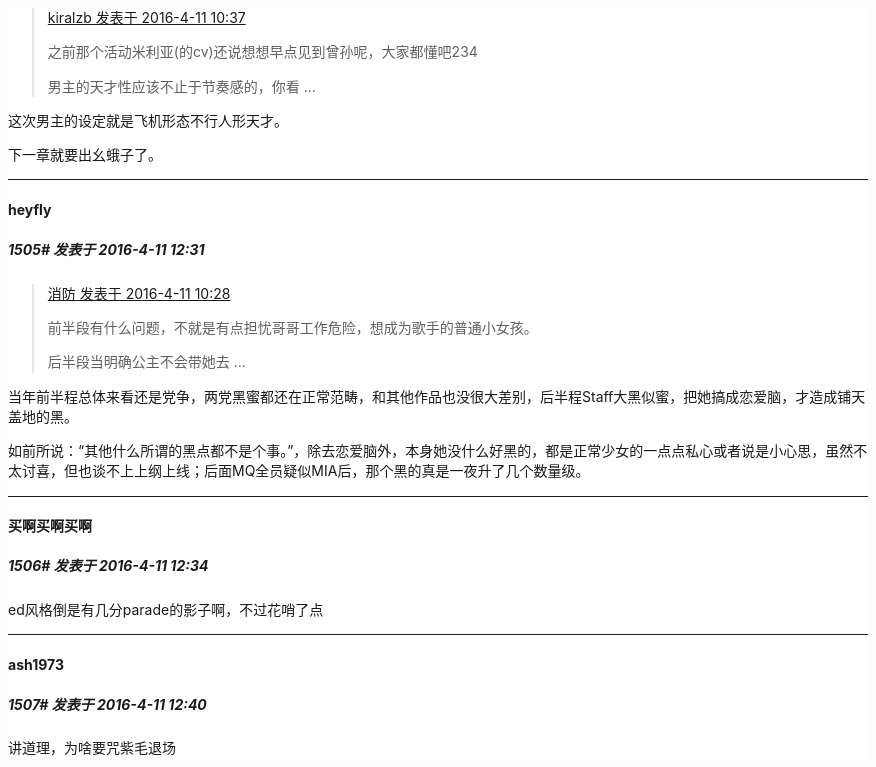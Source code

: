 

<blockquote><a href="httphttps://bbs.saraba1st.com/2b/forum.php?mod=redirect&amp;goto=findpost&amp;pid=32104741&amp;ptid=1066605" target="_blank">kiralzb 发表于 2016-4-11 10:37</a>

之前那个活动米利亚(的cv)还说想想早点见到曾孙呢，大家都懂吧234

男主的天才性应该不止于节奏感的，你看 ...</blockquote>
这次男主的设定就是飞机形态不行人形天才。


下一章就要出幺蛾子了。







*****

####  heyfly  
##### 1505#       发表于 2016-4-11 12:31



<blockquote><a href="httphttps://bbs.saraba1st.com/2b/forum.php?mod=redirect&amp;goto=findpost&amp;pid=32104625&amp;ptid=1066605" target="_blank">消防 发表于 2016-4-11 10:28</a>

前半段有什么问题，不就是有点担忧哥哥工作危险，想成为歌手的普通小女孩。

后半段当明确公主不会带她去 ...</blockquote>
当年前半程总体来看还是党争，两党黑蜜都还在正常范畴，和其他作品也没很大差别，后半程Staff大黑似蜜，把她搞成恋爱脑，才造成铺天盖地的黑。


如前所说：“其他什么所谓的黑点都不是个事。”，除去恋爱脑外，本身她没什么好黑的，都是正常少女的一点点私心或者说是小心思，虽然不太讨喜，但也谈不上上纲上线；后面MQ全员疑似MIA后，那个黑的真是一夜升了几个数量级。







*****

####  买啊买啊买啊  
##### 1506#       发表于 2016-4-11 12:34




ed风格倒是有几分parade的影子啊，不过花哨了点







*****

####  ash1973  
##### 1507#       发表于 2016-4-11 12:40




讲道理，为啥要咒紫毛退场
